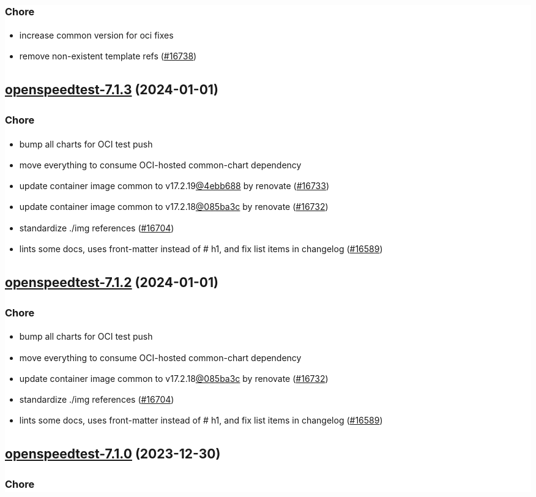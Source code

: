 ### Chore



- increase common version for oci fixes

- remove non-existent template refs ([#16738](https://github.com/truecharts/charts/issues/16738))


## [openspeedtest-7.1.3](https://github.com/truecharts/charts/compare/openspeedtest-7.1.0...openspeedtest-7.1.3) (2024-01-01)

### Chore



- bump all charts for OCI test push

- move everything to consume OCI-hosted common-chart dependency

- update container image common to v17.2.19[@4ebb688](https://github.com/4ebb688) by renovate ([#16733](https://github.com/truecharts/charts/issues/16733))

- update container image common to v17.2.18[@085ba3c](https://github.com/085ba3c) by renovate ([#16732](https://github.com/truecharts/charts/issues/16732))

- standardize ./img references ([#16704](https://github.com/truecharts/charts/issues/16704))

- lints some docs, uses front-matter instead of # h1, and fix list items in changelog ([#16589](https://github.com/truecharts/charts/issues/16589))


## [openspeedtest-7.1.2](https://github.com/truecharts/charts/compare/openspeedtest-7.1.0...openspeedtest-7.1.2) (2024-01-01)

### Chore



- bump all charts for OCI test push

- move everything to consume OCI-hosted common-chart dependency

- update container image common to v17.2.18[@085ba3c](https://github.com/085ba3c) by renovate ([#16732](https://github.com/truecharts/charts/issues/16732))

- standardize ./img references ([#16704](https://github.com/truecharts/charts/issues/16704))

- lints some docs, uses front-matter instead of # h1, and fix list items in changelog ([#16589](https://github.com/truecharts/charts/issues/16589))
## [openspeedtest-7.1.0](https://github.com/truecharts/charts/compare/openspeedtest-7.0.1...openspeedtest-7.1.0) (2023-12-30)

### Chore
